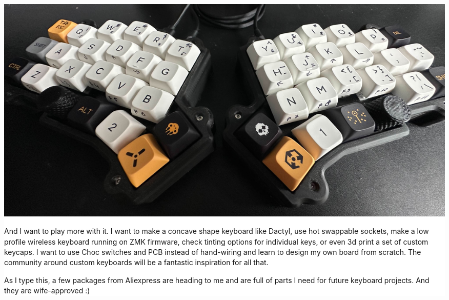![Final Keyboard](/assets/posts/split-keyboard/IMG_5877.jpg)

And I want to play more with it. I want to make a concave shape keyboard like Dactyl, use hot swappable sockets, make a low profile wireless keyboard running on ZMK firmware, check tinting options for individual keys, or even 3d print a set of custom keycaps. I want to use Choc switches and PCB instead of hand-wiring and learn to design my own board from scratch.
The community around custom keyboards will be a fantastic inspiration for all that.

As I type this, a few packages from Aliexpress are heading to me and are full of parts I need for future keyboard projects. And they are wife-approved :)